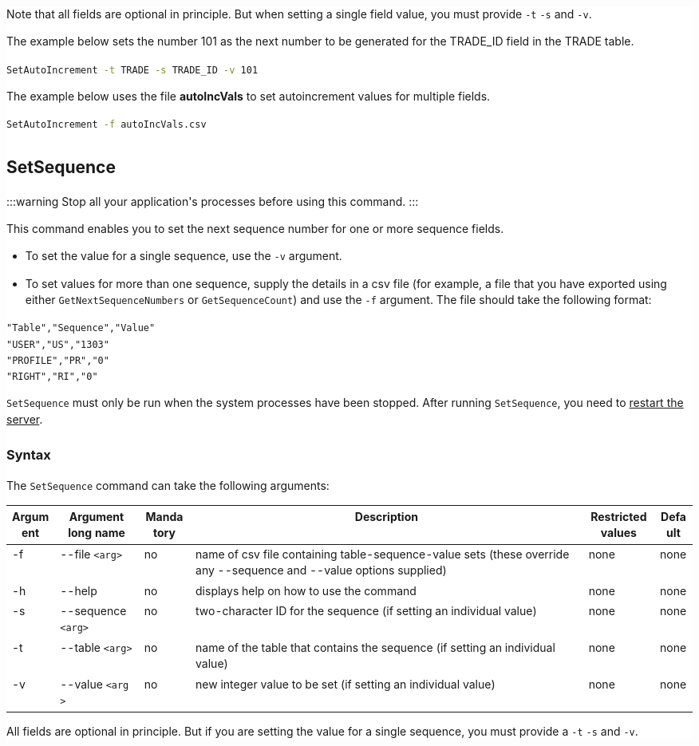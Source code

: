Note that all fields are optional in principle. But when setting a single field value, you must provide `-t` `-s` and `-v`.

The example below sets the number 101 as the next number to be generated for the TRADE_ID field in the TRADE table.

```bash
SetAutoIncrement -t TRADE -s TRADE_ID -v 101
```

The example below uses the file **autoIncVals** to set autoincrement values for multiple fields.

```bash
SetAutoIncrement -f autoIncVals.csv
```

## SetSequence

:::warning
Stop all your application's processes before using this command.
:::

This command enables you to set the next sequence number for one or more sequence fields. 

- To set the value for a single sequence, use the `-v` argument.

- To set values for more than one sequence, supply the details in a csv file (for example, a file that you have exported using either `GetNextSequenceNumbers` or `GetSequenceCount`) and use the `-f` argument. The file should take the following format:

```
"Table","Sequence","Value"
"USER","US","1303"
"PROFILE","PR","0"
"RIGHT","RI","0"
```

`SetSequence` must only be run when the system processes have been stopped. After running `SetSequence`, you need to [restart the server](#startserver).

### Syntax
The `SetSequence` command can take the following arguments:


| Argument | Argument long name | Mandatory | Description                                                                                                        | Restricted values | Default|
|----------|--------------------|-----------|--------------------------------------------------------------------------------------------------------------------|---------------|-------|       
| -f       | --file `<arg>`     | no        | name of csv file containing table-sequence-value sets (these override any --sequence and --value options supplied) | none | none |
| -h       | --help             | no        | displays help on how to use the command                                                                            | none | none |
| -s       | --sequence `<arg>`  | no        | two-character ID for the sequence (if setting an individual value)                                                 | none | none |
| -t       | --table `<arg>`    | no        | name of the table that contains the sequence (if setting an individual value)                        | none | none |
| -v       | --value `<arg>`    | no        | new integer value to be set (if setting an individual value)                                                       | none | none |

All fields are optional in principle. But if you are setting the value for a single sequence, you must provide a `-t` `-s` and `-v`.
